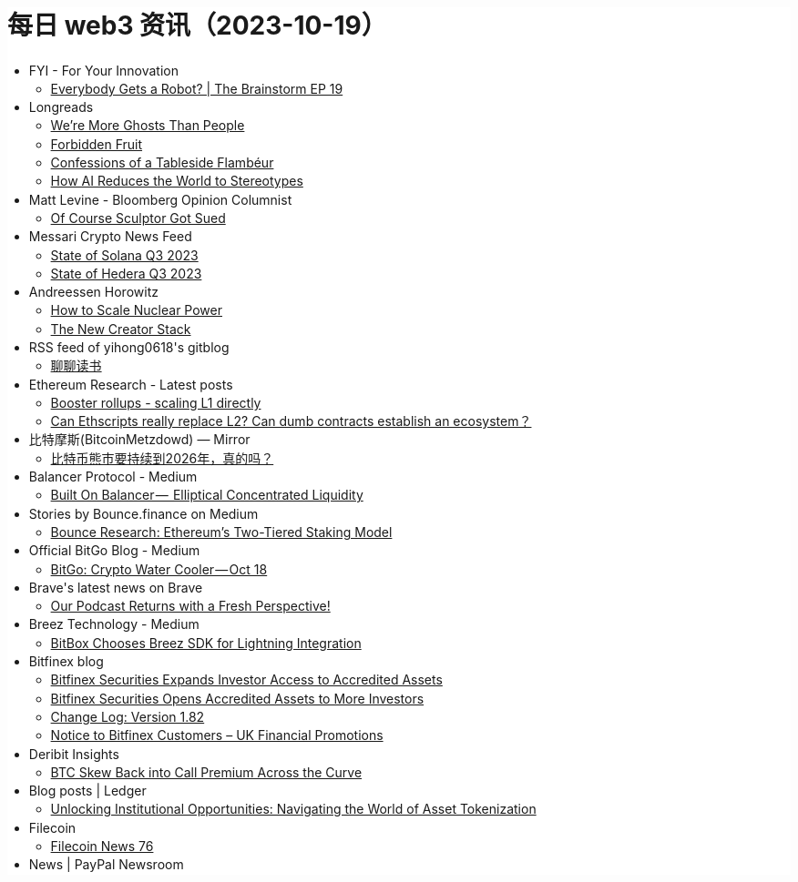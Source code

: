 # 每日 web3 资讯（2023-10-19）

- FYI - For Your Innovation
  - [Everybody Gets a Robot? | The Brainstorm EP 19](https://ark-invest.com/podcast/the-brainstorm-pod-ep-19/)
- Longreads
  - [We’re More Ghosts Than People](https://longreads.com/2023/10/18/were-more-ghosts-than-people/)
  - [Forbidden Fruit](https://longreads.com/2023/10/18/forbidden-fruit/)
  - [Confessions of a Tableside Flambéur](https://longreads.com/2023/10/18/confessions-of-a-tableside-flambeur/)
  - [How AI Reduces the World to Stereotypes](https://longreads.com/2023/10/18/how-ai-reduces-the-world-to-stereotypes/)
- Matt Levine - Bloomberg Opinion Columnist
  - [Of Course Sculptor Got Sued](https://www.bloomberg.com/opinion/articles/2023-10-18/of-course-sculptor-got-sued)
- Messari Crypto News Feed
  - [State of Solana Q3 2023](https://messari.io/article/state-of-solana-q3-2023)
  - [State of Hedera Q3 2023](https://messari.io/article/state-of-hedera-q3-2023)
- Andreessen Horowitz
  - [How to Scale Nuclear Power](https://a16z.com/how-to-scale-nuclear-power/)
  - [The New Creator Stack](https://a16z.com/the-new-creator-stack/)
- RSS feed of yihong0618's gitblog
  - [聊聊读书](https://github.com/yihong0618/gitblog/issues/275)
- Ethereum Research - Latest posts
  - [Booster rollups - scaling L1 directly](https://ethresear.ch/t/booster-rollups-scaling-l1-directly/17125/1)
  - [Can Ethscripts really replace L2? Can dumb contracts establish an ecosystem？](https://ethresear.ch/t/can-ethscripts-really-replace-l2-can-dumb-contracts-establish-an-ecosystem/17119/1)
- 比特摩斯(BitcoinMetzdowd) — Mirror
  - [比特币熊市要持续到2026年，真的吗？](https://mirror.xyz/0x0Ad33A0c329B8f7E30a9101D84f30719Eb299e99/i4nM_ALOkTndLTpraBlcqGGimc9qzPnrBxVB_-otiLo)
- Balancer Protocol - Medium
  - [Built On Balancer —  Elliptical Concentrated Liquidity](https://medium.com/balancer-protocol/built-on-balancer-elliptical-concentrated-liquidity-77f289d346f9?source=rss----c0ac9f127fc5---4)
- Stories by Bounce.finance on Medium
  - [Bounce Research: Ethereum’s Two-Tiered Staking Model](https://bouncefinance.medium.com/bounce-research-ethereums-two-tiered-staking-model-6131ad1d4450?source=rss-74b4e5aa79f6------2)
- Official BitGo Blog - Medium
  - [BitGo: Crypto Water Cooler — Oct 18](https://blog.bitgo.com/bitgo-crypto-water-cooler-oct-18-2ce5ec2f832f?source=rss----9f21e8f3e4cf---4)
- Brave's latest news on Brave
  - [Our Podcast Returns with a Fresh Perspective!](https://brave.com/brave-technologist-season-8/)
- Breez Technology - Medium
  - [BitBox Chooses Breez SDK for Lightning Integration](https://medium.com/breez-technology/bitbox-chooses-breez-sdk-for-lightning-integration-fc065dca0d53?source=rss----5f269a6c2ae1---4)
- Bitfinex blog
  - [Bitfinex Securities Expands Investor Access to Accredited Assets](https://blog.bitfinex.com/media-releases/bitfinex-securities-expands-investor-access-to-accredited-assets/)
  - [Bitfinex Securities Opens Accredited Assets to More Investors](https://blog.bitfinex.com/bitfinex-securities/bitfinex-securities-opens-accredited-assets-to-more-investors/)
  - [Change Log: Version 1.82](https://blog.bitfinex.com/changelogs/change-log-version-1-82/)
  - [Notice to Bitfinex Customers – UK Financial Promotions](https://blog.bitfinex.com/announcements/notice-to-bitfinex-customers-uk-financial-promotions/)
- Deribit Insights
  - [BTC Skew Back into Call Premium Across the Curve](https://insights.deribit.com/industry/btc-skew-back-into-call-premium-across-the-curve/)
- Blog posts | Ledger
  - [Unlocking Institutional Opportunities: Navigating the World of Asset Tokenization](https://www.ledger.com/blog/unlocking-institutional-opportunities-navigating-the-world-of-asset-tokenization)
- Filecoin
  - [Filecoin News 76](https://filecoin.io/blog/posts/filecoin-news-76/)
- News  |  PayPal Newsroom